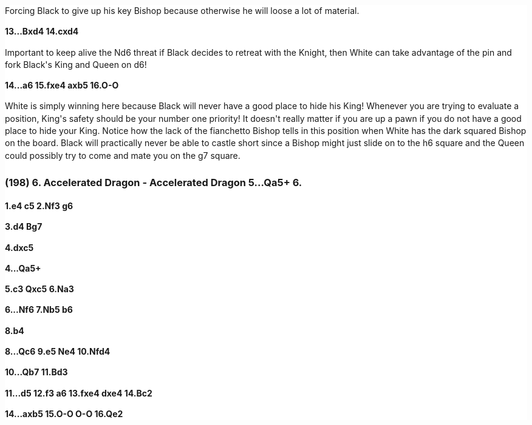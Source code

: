 Forcing Black to give up his key Bishop because otherwise he will loose a lot of material.

**13...Bxd4 14.cxd4**

Important to keep alive the Nd6 threat if Black decides to retreat with the Knight, then White can take advantage of the pin and fork Black's King and Queen on d6!

**14...a6 15.fxe4 axb5 16.O-O**

White is simply winning here because Black will never have a good place to hide his King! Whenever you are trying to evaluate a position, King's safety should be your number one priority! It doesn't really matter if you are up a pawn if you do not have a good place to hide your King. Notice how the lack of the fianchetto Bishop tells in this position when White has the dark squared Bishop on the board. Black will practically never be able to castle short since a Bishop might just slide on to the h6 square and the Queen could possibly try to come and mate you on the g7 square.

### (198) 6. Accelerated Dragon - Accelerated Dragon 5...Qa5+ 6. 

**1.e4 c5 2.Nf3 g6**

**3.d4 Bg7**

**4.dxc5**

**4...Qa5+**

**5.c3 Qxc5 6.Na3**

**6...Nf6 7.Nb5 b6**

**8.b4**

**8...Qc6 9.e5 Ne4 10.Nfd4**

**10...Qb7 11.Bd3**

**11...d5 12.f3 a6 13.fxe4 dxe4 14.Bc2**

**14...axb5 15.O-O O-O 16.Qe2**


